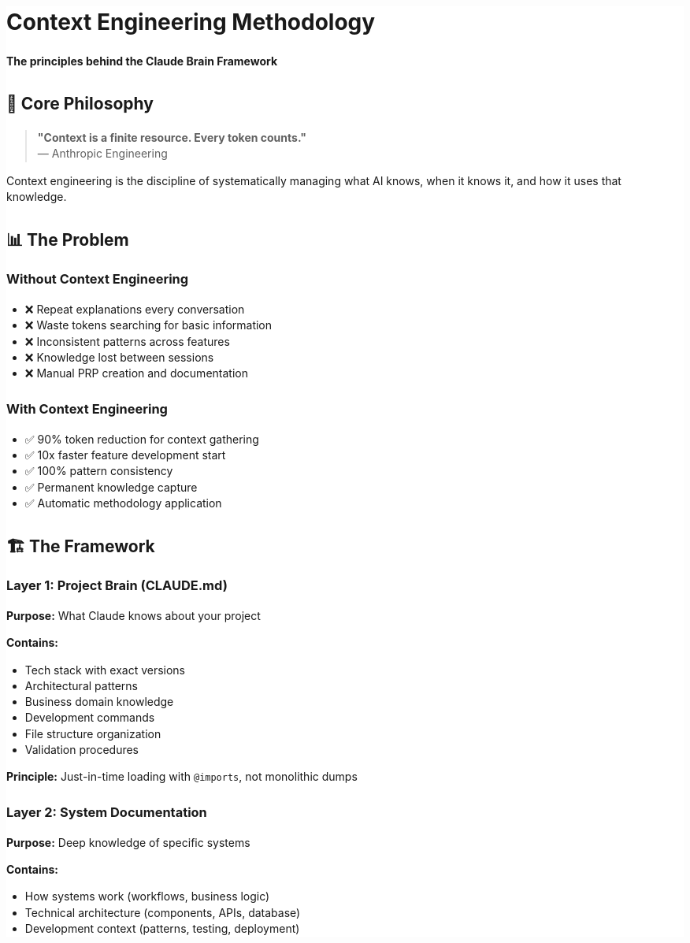 # Context Engineering Methodology

**The principles behind the Claude Brain Framework**

## 🎯 Core Philosophy

> **"Context is a finite resource. Every token counts."**  
> — Anthropic Engineering

Context engineering is the discipline of systematically managing what AI knows, when it knows it, and how it uses that knowledge.

## 📊 The Problem

### Without Context Engineering
- ❌ Repeat explanations every conversation
- ❌ Waste tokens searching for basic information  
- ❌ Inconsistent patterns across features
- ❌ Knowledge lost between sessions
- ❌ Manual PRP creation and documentation

### With Context Engineering
- ✅ 90% token reduction for context gathering
- ✅ 10x faster feature development start
- ✅ 100% pattern consistency
- ✅ Permanent knowledge capture
- ✅ Automatic methodology application

## 🏗️ The Framework

### Layer 1: Project Brain (CLAUDE.md)
**Purpose:** What Claude knows about your project

**Contains:**
- Tech stack with exact versions
- Architectural patterns
- Business domain knowledge
- Development commands
- File structure organization
- Validation procedures

**Principle:** Just-in-time loading with `@imports`, not monolithic dumps

### Layer 2: System Documentation
**Purpose:** Deep knowledge of specific systems

**Contains:**
- How systems work (workflows, business logic)
- Technical architecture (components, APIs, database)
- Development context (patterns, testing, deployment)
